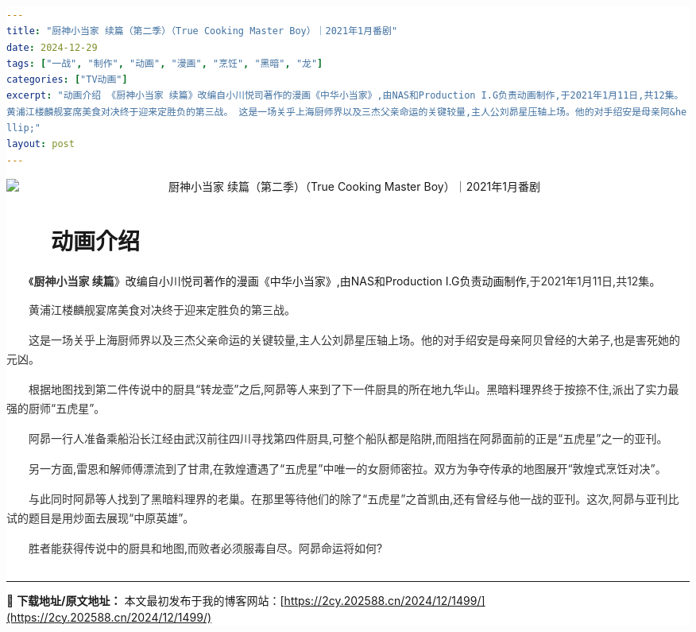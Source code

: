 ```yaml
---
title: "厨神小当家 续篇（第二季）（True Cooking Master Boy）｜2021年1月番剧"
date: 2024-12-29
tags: ["一战", "制作", "动画", "漫画", "烹饪", "黑暗", "龙"]
categories: ["TV动画"]
excerpt: "动画介绍 《厨神小当家 续篇》改编自小川悦司著作的漫画《中华小当家》,由NAS和Production I.G负责动画制作,于2021年1月11日,共12集。 黄浦江楼麟舰宴席美食对决终于迎来定胜负的第三战。 这是一场关乎上海厨师界以及三杰父亲命运的关键较量,主人公刘昴星压轴上场。他的对手绍安是母亲阿&hellip;"
layout: post
---
```


<div>
<div></div>
<div>
<p style="text-align: center;"><img style="display: block; margin-left: auto; margin-right: auto; width: 100%; height: auto;" src="https://2cy.202588.cn//wp-content/uploads/2024/12/20241229_6770fd59c0a42.webp" alt="厨神小当家 续篇（第二季）（True Cooking Master Boy）｜2021年1月番剧" /></p>

<h1 style="white-space: normal; text-indent: 2em; text-align: left;">动画介绍</h1>
<p style="white-space: normal; text-indent: 2em; text-align: left;">《<strong><span style="color: #333333; background-color: #ffffff;">厨神小当家 续篇</span></strong>》改编自小川悦司著作的漫画《中华小当家》,由NAS和Production I.G负责动画制作,<span style="color: #333333; background-color: #ffffff;">于2021年1月11日,共12集</span>。</p>

<div style="white-space: normal; overflow-wrap: break-word; color: #333333; margin-bottom: 15px; text-indent: 2em; line-height: 24px; zoom: 1; background-color: #ffffff; text-align: left;" data-pid="10">
<p style="text-indent: 2em; text-align: left;">黄浦江楼麟舰宴席美食对决终于迎来定胜负的第三战。</p>
<p style="text-indent: 2em; text-align: left;">这是一场关乎上海厨师界以及三杰父亲命运的关键较量,主人公刘昴星压轴上场。他的对手绍安是母亲阿贝曾经的大弟子,也是害死她的元凶。</p>
<p style="text-indent: 2em; text-align: left;">根据地图找到第二件传说中的厨具“转龙壶”之后,阿昴等人来到了下一件厨具的所在地九华山。黑暗料理界终于按捺不住,派出了实力最强的厨师“五虎星”。</p>
<p style="text-indent: 2em; text-align: left;">阿昴一行人准备乘船沿长江经由武汉前往四川寻找第四件厨具,可整个船队都是陷阱,而阻挡在阿昴面前的正是“五虎星”之一的亚刊。</p>
<p style="text-indent: 2em; text-align: left;">另一方面,雷恩和解师傅漂流到了甘肃,在敦煌遭遇了“五虎星”中唯一的女厨师密拉。双方为争夺传承的地图展开“敦煌式烹饪对决”。</p>
<p style="text-indent: 2em; text-align: left;">与此同时阿昴等人找到了黑暗料理界的老巢。在那里等待他们的除了“五虎星”之首凯由,还有曾经与他一战的亚刊。这次,阿昴与亚刊比试的题目是用炒面去展现“中原英雄”。</p>
<p style="text-indent: 2em; text-align: left;">胜者能获得传说中的厨具和地图,而败者必须服毒自尽。阿昴命运将如何?</p>

</div>
<h2 style="white-space: normal; text-indent: 2em; text-align: left;"></h2>
</div>
</div>

---
📖 **下载地址/原文地址：** 本文最初发布于我的博客网站：[https://2cy.202588.cn/2024/12/1499/](https://2cy.202588.cn/2024/12/1499/)
